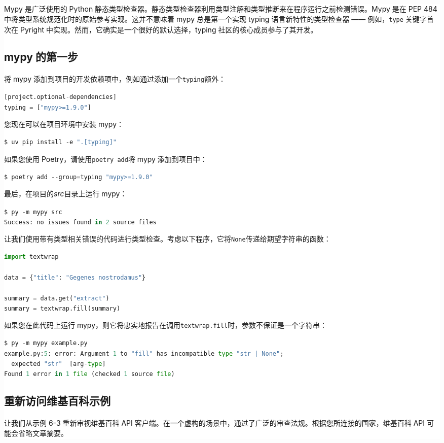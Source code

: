 Mypy 是广泛使用的 Python 静态类型检查器。静态类型检查器利用类型注解和类型推断来在程序运行之前检测错误。Mypy 是在 PEP 484 中将类型系统规范化时的原始参考实现。这并不意味着 mypy 总是第一个实现 typing 语言新特性的类型检查器 —— 例如，`type` 关键字首次在 Pyright 中实现。然而，它确实是一个很好的默认选择，typing 社区的核心成员参与了其开发。

## mypy 的第一步

将 mypy 添加到项目的开发依赖项中，例如通过添加一个`typing`额外：

```py
[project.optional-dependencies]
typing = ["mypy>=1.9.0"]
```

您现在可以在项目环境中安装 mypy：

```py
$ uv pip install -e ".[typing]"
```

如果您使用 Poetry，请使用`poetry add`将 mypy 添加到项目中：

```py
$ poetry add --group=typing "mypy>=1.9.0"
```

最后，在项目的*src*目录上运行 mypy：

```py
$ py -m mypy src
Success: no issues found in 2 source files

```

让我们使用带有类型相关错误的代码进行类型检查。考虑以下程序，它将`None`传递给期望字符串的函数：

```py
import textwrap

data = {"title": "Gegenes nostrodamus"}

summary = data.get("extract")
summary = textwrap.fill(summary)
```

如果您在此代码上运行 mypy，则它将忠实地报告在调用`textwrap.fill`时，参数不保证是一个字符串：

```py
$ py -m mypy example.py
example.py:5: error: Argument 1 to "fill" has incompatible type "str | None";
  expected "str"  [arg-type]
Found 1 error in 1 file (checked 1 source file)

```

## 重新访问维基百科示例

让我们从示例 6-3 重新审视维基百科 API 客户端。在一个虚构的场景中，通过了广泛的审查法规。根据您所连接的国家，维基百科 API 可能会省略文章摘要。
